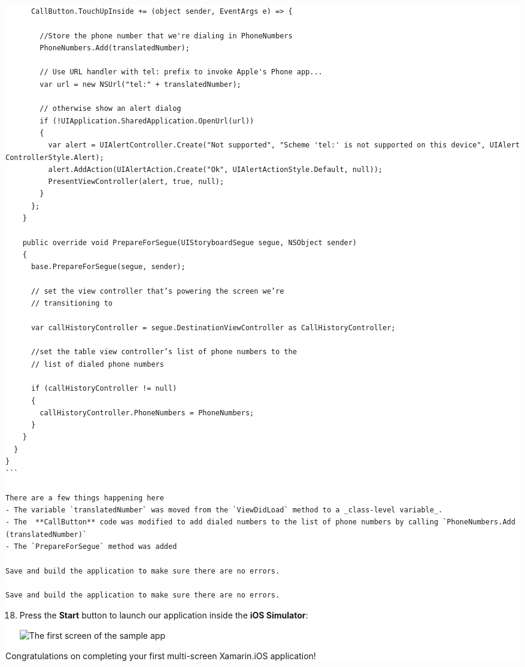           CallButton.TouchUpInside += (object sender, EventArgs e) => {

            //Store the phone number that we're dialing in PhoneNumbers
            PhoneNumbers.Add(translatedNumber);

            // Use URL handler with tel: prefix to invoke Apple's Phone app...
            var url = new NSUrl("tel:" + translatedNumber);

            // otherwise show an alert dialog
            if (!UIApplication.SharedApplication.OpenUrl(url))
            {
              var alert = UIAlertController.Create("Not supported", "Scheme 'tel:' is not supported on this device", UIAlertControllerStyle.Alert);
              alert.AddAction(UIAlertAction.Create("Ok", UIAlertActionStyle.Default, null));
              PresentViewController(alert, true, null);
            }
          };
        }

        public override void PrepareForSegue(UIStoryboardSegue segue, NSObject sender)
        {
          base.PrepareForSegue(segue, sender);

          // set the view controller that’s powering the screen we’re
          // transitioning to

          var callHistoryController = segue.DestinationViewController as CallHistoryController;

          //set the table view controller’s list of phone numbers to the
          // list of dialed phone numbers

          if (callHistoryController != null)
          {
            callHistoryController.PhoneNumbers = PhoneNumbers;
          }
        }
      }
    }
    ```

    There are a few things happening here
    - The variable `translatedNumber` was moved from the `ViewDidLoad` method to a _class-level variable_.
    - The  **CallButton** code was modified to add dialed numbers to the list of phone numbers by calling `PhoneNumbers.Add(translatedNumber)`
    - The `PrepareForSegue` method was added

    Save and build the application to make sure there are no errors.

    Save and build the application to make sure there are no errors.

18. Press the **Start** button to launch our application inside the **iOS Simulator**:

    ![](hello-ios-multiscreen-quickstart-images/19.png "The first screen of the sample app")

Congratulations on completing your first multi-screen Xamarin.iOS application!
